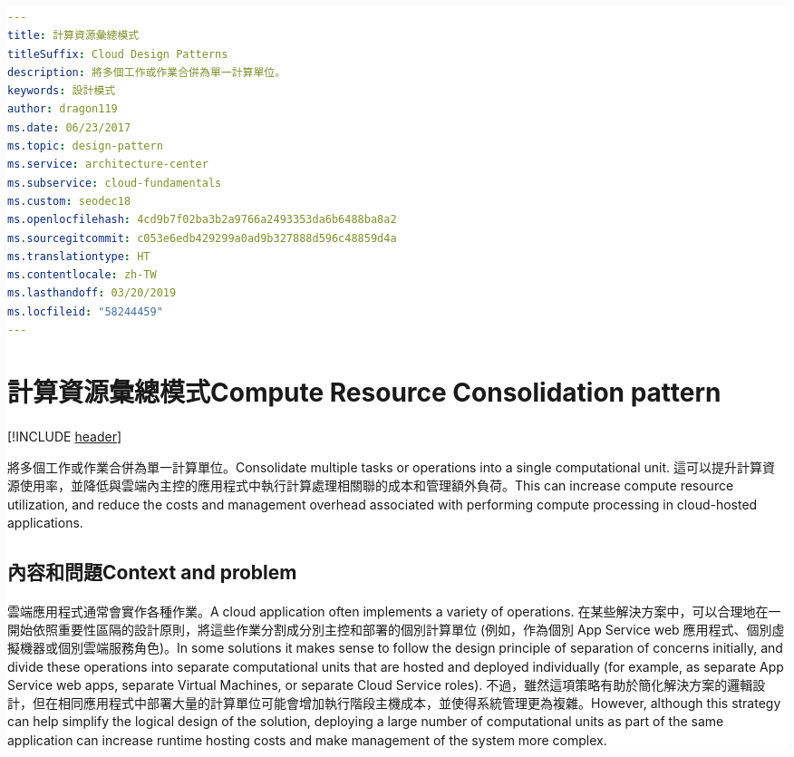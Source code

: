 ```yaml
---
title: 計算資源彙總模式
titleSuffix: Cloud Design Patterns
description: 將多個工作或作業合併為單一計算單位。
keywords: 設計模式
author: dragon119
ms.date: 06/23/2017
ms.topic: design-pattern
ms.service: architecture-center
ms.subservice: cloud-fundamentals
ms.custom: seodec18
ms.openlocfilehash: 4cd9b7f02ba3b2a9766a2493353da6b6488ba8a2
ms.sourcegitcommit: c053e6edb429299a0ad9b327888d596c48859d4a
ms.translationtype: HT
ms.contentlocale: zh-TW
ms.lasthandoff: 03/20/2019
ms.locfileid: "58244459"
---
```

# <a name="compute-resource-consolidation-pattern"></a><span data-ttu-id="ea1ac-104">計算資源彙總模式</span><span class="sxs-lookup"><span data-stu-id="ea1ac-104">Compute Resource Consolidation pattern</span></span>

[!INCLUDE [header](../_includes/header.md)]

<span data-ttu-id="ea1ac-105">將多個工作或作業合併為單一計算單位。</span><span class="sxs-lookup"><span data-stu-id="ea1ac-105">Consolidate multiple tasks or operations into a single computational unit.</span></span> <span data-ttu-id="ea1ac-106">這可以提升計算資源使用率，並降低與雲端內主控的應用程式中執行計算處理相關聯的成本和管理額外負荷。</span><span class="sxs-lookup"><span data-stu-id="ea1ac-106">This can increase compute resource utilization, and reduce the costs and management overhead associated with performing compute processing in cloud-hosted applications.</span></span>

## <a name="context-and-problem"></a><span data-ttu-id="ea1ac-107">內容和問題</span><span class="sxs-lookup"><span data-stu-id="ea1ac-107">Context and problem</span></span>

<span data-ttu-id="ea1ac-108">雲端應用程式通常會實作各種作業。</span><span class="sxs-lookup"><span data-stu-id="ea1ac-108">A cloud application often implements a variety of operations.</span></span> <span data-ttu-id="ea1ac-109">在某些解決方案中，可以合理地在一開始依照重要性區隔的設計原則，將這些作業分割成分別主控和部署的個別計算單位 (例如，作為個別 App Service web 應用程式、個別虛擬機器或個別雲端服務角色)。</span><span class="sxs-lookup"><span data-stu-id="ea1ac-109">In some solutions it makes sense to follow the design principle of separation of concerns initially, and divide these operations into separate computational units that are hosted and deployed individually (for example, as separate App Service web apps, separate Virtual Machines, or separate Cloud Service roles).</span></span> <span data-ttu-id="ea1ac-110">不過，雖然這項策略有助於簡化解決方案的邏輯設計，但在相同應用程式中部署大量的計算單位可能會增加執行階段主機成本，並使得系統管理更為複雜。</span><span class="sxs-lookup"><span data-stu-id="ea1ac-110">However, although this strategy can help simplify the logical design of the solution, deploying a large number of computational units as part of the same application can increase runtime hosting costs and make management of the system more complex.</span></span>
